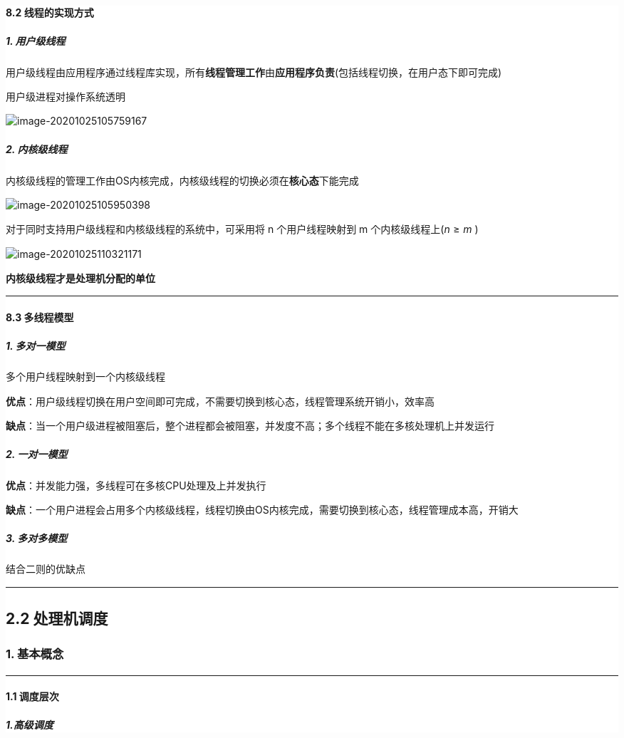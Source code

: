 #### 8.2 线程的实现方式

##### 1. 用户级线程

用户级线程由应用程序通过线程库实现，所有**线程管理工作**由**应用程序负责**(包括线程切换，在用户态下即可完成)

用户级进程对操作系统透明

![image-20201025105759167](./image-20201025105759167.png)

##### 2. 内核级线程

内核级线程的管理工作由OS内核完成，内核级线程的切换必须在**核心态**下能完成

![image-20201025105950398](./image-20201025105950398.png)

对于同时支持用户级线程和内核级线程的系统中，可采用将 n 个用户线程映射到 m 个内核级线程上($n \ge m$ )

![image-20201025110321171](./image-20201025110321171.png)

**内核级线程才是处理机分配的单位**

---

#### 8.3 多线程模型

##### 1. 多对一模型

多个用户线程映射到一个内核级线程

**优点**：用户级线程切换在用户空间即可完成，不需要切换到核心态，线程管理系统开销小，效率高

**缺点**：当一个用户级进程被阻塞后，整个进程都会被阻塞，并发度不高；多个线程不能在多核处理机上并发运行

##### 2. 一对一模型

**优点**：并发能力强，多线程可在多核CPU处理及上并发执行

**缺点**：一个用户进程会占用多个内核级线程，线程切换由OS内核完成，需要切换到核心态，线程管理成本高，开销大

##### 3. 多对多模型

结合二则的优缺点

---



## 2.2 处理机调度

### 1. 基本概念

---

#### 1.1 调度层次

##### 1.高级调度
